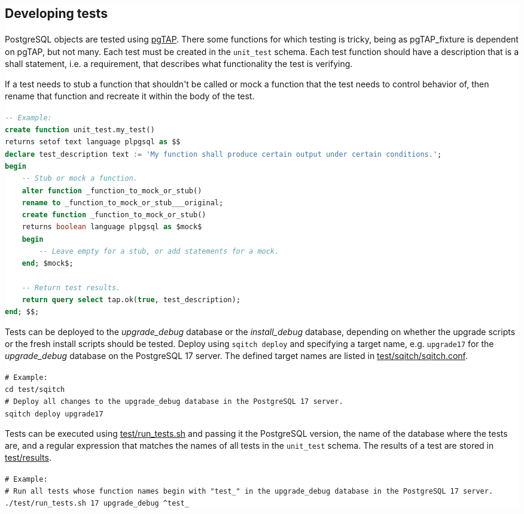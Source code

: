 ## Developing tests

PostgreSQL objects are tested using [pgTAP](https://pgtap.org/). There some functions for which testing is tricky, being as pgTAP_fixture is dependent on pgTAP, but not many. Each test must be created in the `unit_test` schema. Each test function should have a description that is a shall statement, i.e. a requirement, that describes what functionality the test is verifying.

If a test needs to stub a function that shouldn't be called or mock a function that the test needs to control behavior of, then rename that function and recreate it within the body of the test.

``` sql
-- Example:
create function unit_test.my_test()
returns setof text language plpgsql as $$
declare test_description text := 'My function shall produce certain output under certain conditions.';
begin
    -- Stub or mock a function.
    alter function _function_to_mock_or_stub()
    rename to _function_to_mock_or_stub___original;
    create function _function_to_mock_or_stub()
    returns boolean language plpgsql as $mock$
    begin
        -- Leave empty for a stub, or add statements for a mock.
    end; $mock$;

    -- Return test results.
    return query select tap.ok(true, test_description);
end; $$;
```

Tests can be deployed to the *upgrade_debug* database or the *install_debug* database, depending on whether the upgrade scripts or the fresh install scripts should be tested. Deploy using `sqitch deploy` and specifying a target name, e.g. `upgrade17` for the *upgrade_debug* database on the PostgreSQL 17 server. The defined target names are listed in [test/sqitch/sqitch.conf](test/sqitch/sqitch.conf).
``` shell
# Example:
cd test/sqitch
# Deploy all changes to the upgrade_debug database in the PostgreSQL 17 server.
sqitch deploy upgrade17
```

Tests can be executed using [test/run_tests.sh](test/run_tests.sh) and passing it the PostgreSQL version, the name of the database where the tests are, and a regular expression that matches the names of all tests in the `unit_test` schema. The results of a test are stored in [test/results](test/results).
``` shell
# Example:
# Run all tests whose function names begin with "test_" in the upgrade_debug database in the PostgreSQL 17 server.
./test/run_tests.sh 17 upgrade_debug ^test_
```
